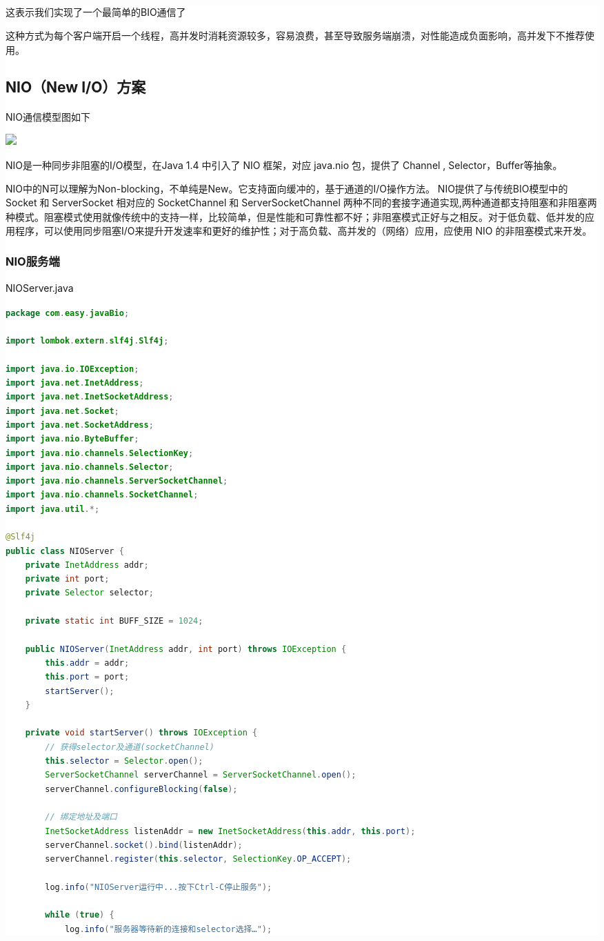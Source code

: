 这表示我们实现了一个最简单的BIO通信了

这种方式为每个客户端开启一个线程，高并发时消耗资源较多，容易浪费，甚至导致服务端崩溃，对性能造成负面影响，高并发下不推荐使用。

## NIO（New I/O）方案

NIO通信模型图如下

![](https://tqlin.cn/images/nio.png)

NIO是一种同步非阻塞的I/O模型，在Java 1.4 中引入了 NIO 框架，对应 java.nio 包，提供了 Channel , Selector，Buffer等抽象。

NIO中的N可以理解为Non-blocking，不单纯是New。它支持面向缓冲的，基于通道的I/O操作方法。 NIO提供了与传统BIO模型中的 Socket 和 ServerSocket 相对应的 SocketChannel 和 ServerSocketChannel 两种不同的套接字通道实现,两种通道都支持阻塞和非阻塞两种模式。阻塞模式使用就像传统中的支持一样，比较简单，但是性能和可靠性都不好；非阻塞模式正好与之相反。对于低负载、低并发的应用程序，可以使用同步阻塞I/O来提升开发速率和更好的维护性；对于高负载、高并发的（网络）应用，应使用 NIO 的非阻塞模式来开发。

### NIO服务端

NIOServer.java
```java
package com.easy.javaBio;

import lombok.extern.slf4j.Slf4j;

import java.io.IOException;
import java.net.InetAddress;
import java.net.InetSocketAddress;
import java.net.Socket;
import java.net.SocketAddress;
import java.nio.ByteBuffer;
import java.nio.channels.SelectionKey;
import java.nio.channels.Selector;
import java.nio.channels.ServerSocketChannel;
import java.nio.channels.SocketChannel;
import java.util.*;

@Slf4j
public class NIOServer {
    private InetAddress addr;
    private int port;
    private Selector selector;

    private static int BUFF_SIZE = 1024;

    public NIOServer(InetAddress addr, int port) throws IOException {
        this.addr = addr;
        this.port = port;
        startServer();
    }

    private void startServer() throws IOException {
        // 获得selector及通道(socketChannel)
        this.selector = Selector.open();
        ServerSocketChannel serverChannel = ServerSocketChannel.open();
        serverChannel.configureBlocking(false);

        // 绑定地址及端口
        InetSocketAddress listenAddr = new InetSocketAddress(this.addr, this.port);
        serverChannel.socket().bind(listenAddr);
        serverChannel.register(this.selector, SelectionKey.OP_ACCEPT);

        log.info("NIOServer运行中...按下Ctrl-C停止服务");

        while (true) {
            log.info("服务器等待新的连接和selector选择…");
```